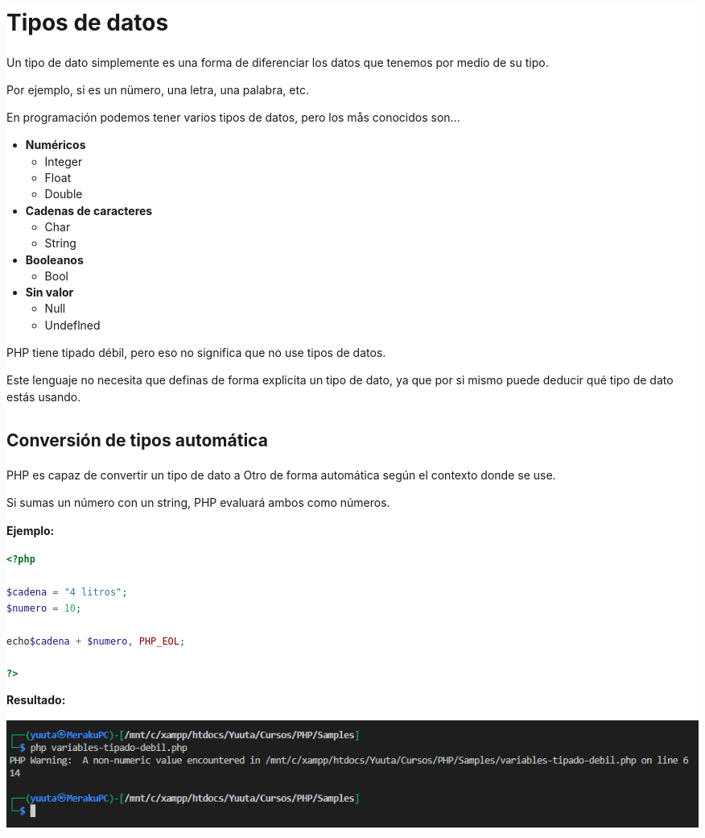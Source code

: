 # Tipos de datos

Un tipo de dato simplemente es una forma de diferenciar los datos que  tenemos por medio de su tipo.

Por ejemplo, si es un nümero, una letra, una palabra, etc.

En programación podemos tener varios tipos de datos, pero los mås conocidos son...
* **Numéricos**
    * Integer
    * Float
    * Double
* **Cadenas de caracteres**
    * Char
    * String
* **Booleanos**
    * Bool
* **Sin valor**
    * Null
    * Undeflned

PHP tiene tipado débil, pero eso no significa que no use tipos de datos.

Este lenguaje no necesita que definas de forma explicita un tipo de dato, ya que por si mismo puede deducir qué tipo de dato estás usando.

## Conversión de tipos automática
PHP es capaz de convertir un tipo de dato a Otro de forma automática según el contexto donde se use.

Si sumas un número con un string, PHP evaluará ambos como números.

**Ejemplo:**

```php
<?php

$cadena = "4 litros";
$numero = 10;

echo$cadena + $numero, PHP_EOL;

?>
```

**Resultado:**

![](./MD/Resources/img/String%2Bnum.png)
